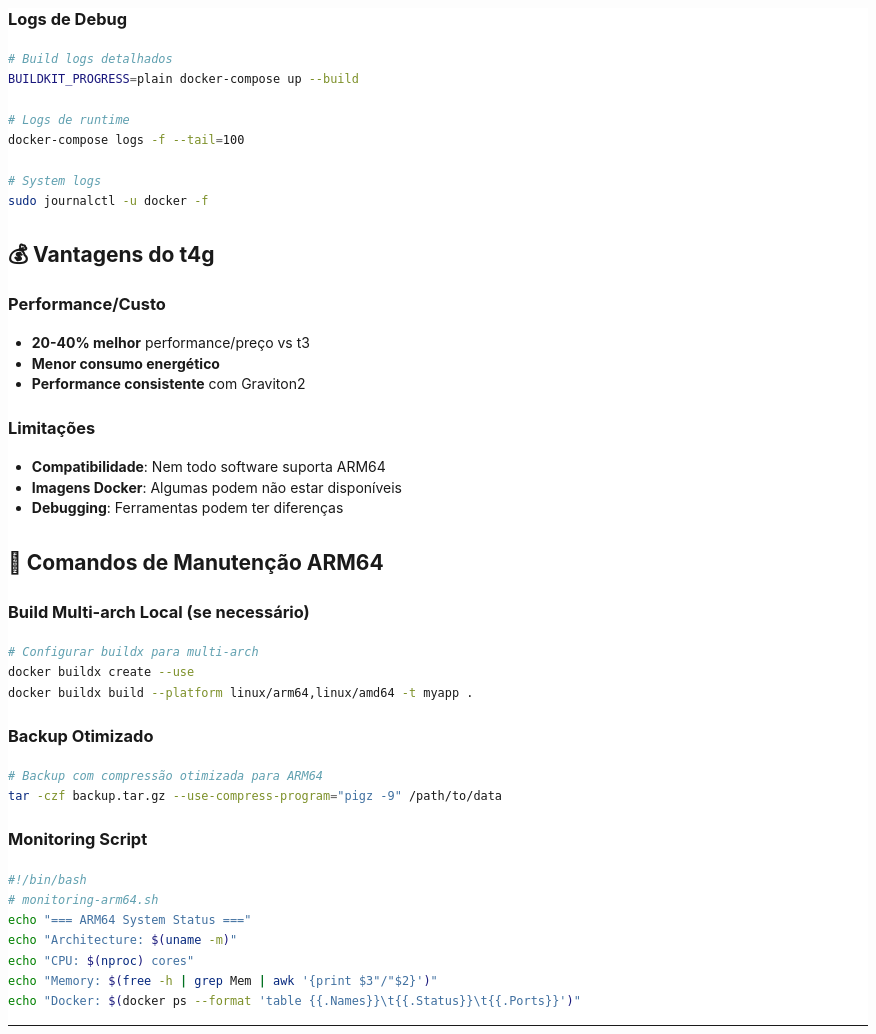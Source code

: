 ### Logs de Debug
```bash
# Build logs detalhados
BUILDKIT_PROGRESS=plain docker-compose up --build

# Logs de runtime
docker-compose logs -f --tail=100

# System logs
sudo journalctl -u docker -f
```

## 💰 Vantagens do t4g

### Performance/Custo
- **20-40% melhor** performance/preço vs t3
- **Menor consumo energético**
- **Performance consistente** com Graviton2

### Limitações
- **Compatibilidade**: Nem todo software suporta ARM64
- **Imagens Docker**: Algumas podem não estar disponíveis
- **Debugging**: Ferramentas podem ter diferenças

## 🔧 Comandos de Manutenção ARM64

### Build Multi-arch Local (se necessário)
```bash
# Configurar buildx para multi-arch
docker buildx create --use
docker buildx build --platform linux/arm64,linux/amd64 -t myapp .
```

### Backup Otimizado
```bash
# Backup com compressão otimizada para ARM64
tar -czf backup.tar.gz --use-compress-program="pigz -9" /path/to/data
```

### Monitoring Script
```bash
#!/bin/bash
# monitoring-arm64.sh
echo "=== ARM64 System Status ==="
echo "Architecture: $(uname -m)"
echo "CPU: $(nproc) cores"
echo "Memory: $(free -h | grep Mem | awk '{print $3"/"$2}')"
echo "Docker: $(docker ps --format 'table {{.Names}}\t{{.Status}}\t{{.Ports}}')"
```

---